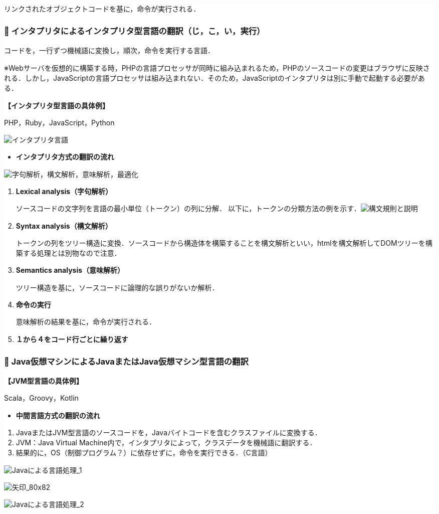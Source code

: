    リンクされたオブジェクトコードを基に，命令が実行される．



### :pushpin: インタプリタによるインタプリタ型言語の翻訳（じ，こ，い，実行）

コードを，一行ずつ機械語に変換し，順次，命令を実行する言語．

※Webサーバを仮想的に構築する時，PHPの言語プロセッサが同時に組み込まれるため，PHPのソースコードの変更はブラウザに反映される．しかし，JavaScriptの言語プロセッサは組み込まれない．そのため，JavaScriptのインタプリタは別に手動で起動する必要がある．

**【インタプリタ型言語の具体例】**

PHP，Ruby，JavaScript，Python

![インタプリタ言語](https://raw.githubusercontent.com/Hiroki-IT/tech-notebook/master/markdown/image/インタプリタ言語.png)

- **インタプリタ方式の翻訳の流れ**

![字句解析，構文解析，意味解析，最適化](https://raw.githubusercontent.com/Hiroki-IT/tech-notebook/master/markdown/image/字句解析，構文解析，意味解析，最適化.png)

1. **Lexical analysis（字句解析）**

   ソースコードの文字列を言語の最小単位（トークン）の列に分解． 以下に，トークンの分類方法の例を示す．![構文規則と説明](https://raw.githubusercontent.com/Hiroki-IT/tech-notebook/master/markdown/image/構文規則と説明.png)

2. **Syntax analysis（構文解析）**

   トークンの列をツリー構造に変換．ソースコードから構造体を構築することを構文解析といい，htmlを構文解析してDOMツリーを構築する処理とは別物なので注意．

3. **Semantics analysis（意味解析）**

   ツリー構造を基に，ソースコードに論理的な誤りがないか解析．

4. **命令の実行**

   意味解析の結果を基に，命令が実行される．
   
5. **１から４をコード行ごとに繰り返す**



### :pushpin: Java仮想マシンによるJavaまたはJava仮想マシン型言語の翻訳

**【JVM型言語の具体例】**

Scala，Groovy，Kotlin

- **中間言語方式の翻訳の流れ**

1. JavaまたはJVM型言語のソースコードを，Javaバイトコードを含むクラスファイルに変換する．
2. JVM：Java Virtual Machine内で，インタプリタによって，クラスデータを機械語に翻訳する．
4. 結果的に，OS（制御プログラム？）に依存せずに，命令を実行できる．（C言語）

![Javaによる言語処理_1](https://raw.githubusercontent.com/Hiroki-IT/tech-notebook/master/markdown/image/Javaによる言語処理_1.png)

![矢印_80x82](https://raw.githubusercontent.com/Hiroki-IT/tech-notebook/master/markdown/image/矢印_80x82.jpg)

![Javaによる言語処理_2](https://raw.githubusercontent.com/Hiroki-IT/tech-notebook/master/markdown/image/Javaによる言語処理_2.png)
